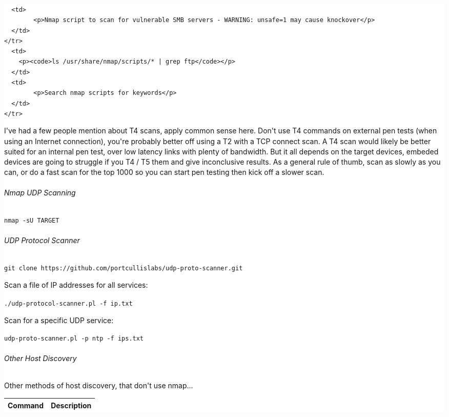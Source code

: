       <td>
            <p>Nmap script to scan for vulnerable SMB servers - WARNING: unsafe=1 may cause knockover</p>
      </td>
    </tr>
      <td>
        <p><code>ls /usr/share/nmap/scripts/* | grep ftp</code></p>
      </td>
      <td>
            <p>Search nmap scripts for keywords</p>
      </td>
    </tr>
  </tbody>
  </table>
  </div>


I've had a few people mention about T4 scans, apply common sense here. Don't use T4 commands on external pen tests (when using an Internet connection), you're probably better off using a T2 with a TCP connect scan. A T4 scan would likely be better suited for an internal pen test, over low latency links with plenty of bandwidth. But it all depends on the target devices, embeded devices are going to struggle if you T4 / T5 them and give inconclusive results. As a general rule of thumb, scan as slowly as you can, or do a fast scan for the top 1000 so you can start pen testing then kick off a slower scan.

###### Nmap UDP Scanning 

```
nmap -sU TARGET 
```

###### UDP Protocol Scanner

```
git clone https://github.com/portcullislabs/udp-proto-scanner.git
```
Scan a file of IP addresses for all services: 
```
./udp-protocol-scanner.pl -f ip.txt 
```

Scan for a specific UDP service:

```
udp-proto-scanner.pl -p ntp -f ips.txt
```

###### Other Host Discovery

Other methods of host discovery, that don't use nmap...

<div class="mobile-side-scroller">
<table>
  <thead>
    <tr>
      <th>Command</th>
      <th>Description</th>
    </tr>
  </thead>
      <tbody>
